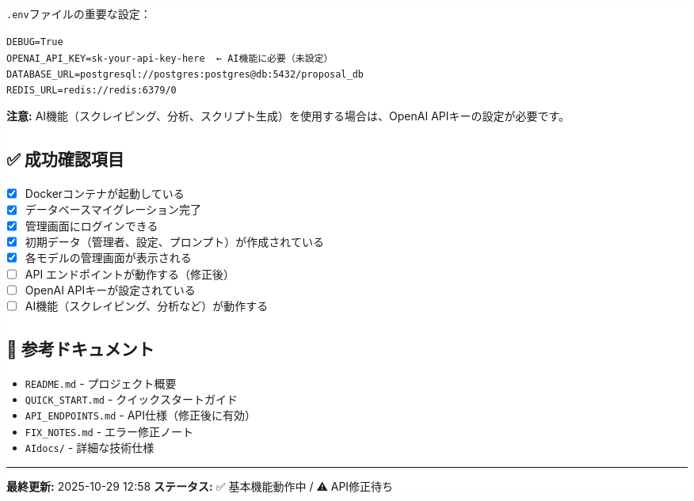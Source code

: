 `.env`ファイルの重要な設定：

```env
DEBUG=True
OPENAI_API_KEY=sk-your-api-key-here  ← AI機能に必要（未設定）
DATABASE_URL=postgresql://postgres:postgres@db:5432/proposal_db
REDIS_URL=redis://redis:6379/0
```

**注意:** AI機能（スクレイピング、分析、スクリプト生成）を使用する場合は、OpenAI APIキーの設定が必要です。

## ✅ 成功確認項目

- [x] Dockerコンテナが起動している
- [x] データベースマイグレーション完了
- [x] 管理画面にログインできる
- [x] 初期データ（管理者、設定、プロンプト）が作成されている
- [x] 各モデルの管理画面が表示される
- [ ] API エンドポイントが動作する（修正後）
- [ ] OpenAI APIキーが設定されている
- [ ] AI機能（スクレイピング、分析など）が動作する

## 📖 参考ドキュメント

- `README.md` - プロジェクト概要
- `QUICK_START.md` - クイックスタートガイド
- `API_ENDPOINTS.md` - API仕様（修正後に有効）
- `FIX_NOTES.md` - エラー修正ノート
- `AIdocs/` - 詳細な技術仕様

---

**最終更新:** 2025-10-29 12:58
**ステータス:** ✅ 基本機能動作中 / ⚠️ API修正待ち

